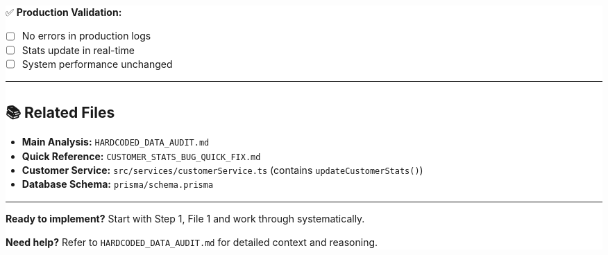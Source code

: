 ✅ **Production Validation:**
- [ ] No errors in production logs
- [ ] Stats update in real-time
- [ ] System performance unchanged

---

## 📚 Related Files

- **Main Analysis:** `HARDCODED_DATA_AUDIT.md`
- **Quick Reference:** `CUSTOMER_STATS_BUG_QUICK_FIX.md`
- **Customer Service:** `src/services/customerService.ts` (contains `updateCustomerStats()`)
- **Database Schema:** `prisma/schema.prisma`

---

**Ready to implement?** Start with Step 1, File 1 and work through systematically.

**Need help?** Refer to `HARDCODED_DATA_AUDIT.md` for detailed context and reasoning.
